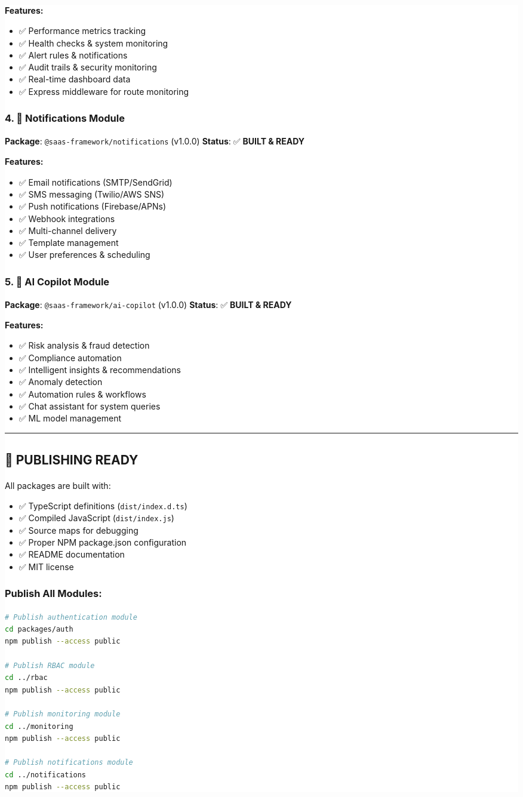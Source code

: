 **Features:**
- ✅ Performance metrics tracking
- ✅ Health checks & system monitoring
- ✅ Alert rules & notifications
- ✅ Audit trails & security monitoring
- ✅ Real-time dashboard data
- ✅ Express middleware for route monitoring

### **4. 📧 Notifications Module**
**Package**: `@saas-framework/notifications` (v1.0.0)
**Status**: ✅ **BUILT & READY**

**Features:**
- ✅ Email notifications (SMTP/SendGrid)
- ✅ SMS messaging (Twilio/AWS SNS)
- ✅ Push notifications (Firebase/APNs)
- ✅ Webhook integrations
- ✅ Multi-channel delivery
- ✅ Template management
- ✅ User preferences & scheduling

### **5. 🤖 AI Copilot Module**
**Package**: `@saas-framework/ai-copilot` (v1.0.0)
**Status**: ✅ **BUILT & READY**

**Features:**
- ✅ Risk analysis & fraud detection
- ✅ Compliance automation
- ✅ Intelligent insights & recommendations
- ✅ Anomaly detection
- ✅ Automation rules & workflows
- ✅ Chat assistant for system queries
- ✅ ML model management

---

## **🚀 PUBLISHING READY**

All packages are built with:
- ✅ TypeScript definitions (`dist/index.d.ts`)
- ✅ Compiled JavaScript (`dist/index.js`)
- ✅ Source maps for debugging
- ✅ Proper NPM package.json configuration
- ✅ README documentation
- ✅ MIT license

### **Publish All Modules:**
```bash
# Publish authentication module
cd packages/auth
npm publish --access public

# Publish RBAC module
cd ../rbac
npm publish --access public

# Publish monitoring module
cd ../monitoring
npm publish --access public

# Publish notifications module
cd ../notifications
npm publish --access public

```